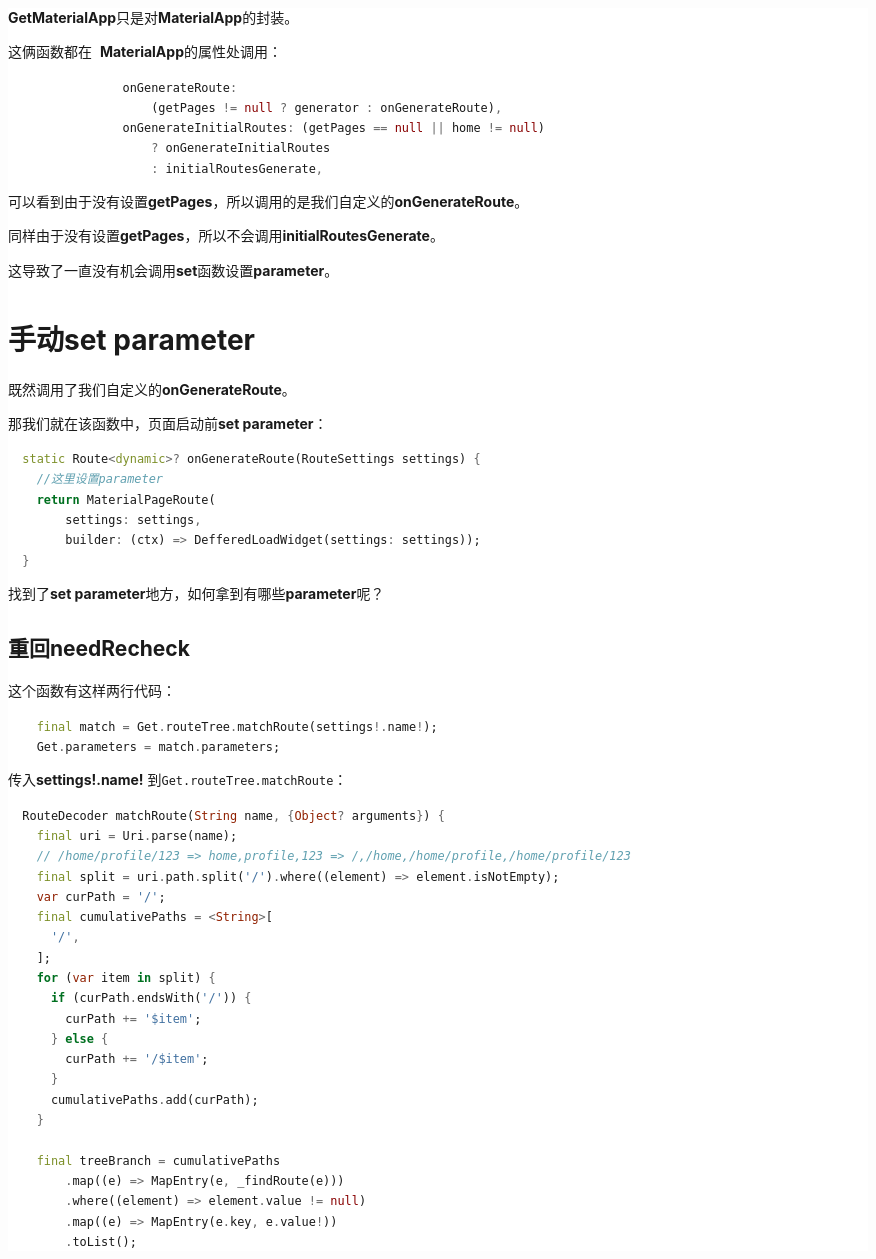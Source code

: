 **GetMaterialApp**只是对**MaterialApp**的封装。

这俩函数都在  **MaterialApp**的属性处调用：

```dart
                onGenerateRoute:
                    (getPages != null ? generator : onGenerateRoute),
                onGenerateInitialRoutes: (getPages == null || home != null)
                    ? onGenerateInitialRoutes
                    : initialRoutesGenerate,
```

可以看到由于没有设置**getPages**，所以调用的是我们自定义的**onGenerateRoute**。

同样由于没有设置**getPages**，所以不会调用**initialRoutesGenerate**。

这导致了一直没有机会调用**set**函数设置**parameter**。

# 手动set parameter

既然调用了我们自定义的**onGenerateRoute**。

那我们就在该函数中，页面启动前**set parameter**：

```dart
  static Route<dynamic>? onGenerateRoute(RouteSettings settings) {
    //这里设置parameter
    return MaterialPageRoute(
        settings: settings,
        builder: (ctx) => DefferedLoadWidget(settings: settings));
  }
```

找到了**set parameter**地方，如何拿到有哪些**parameter**呢？

## 重回needRecheck

这个函数有这样两行代码：

```dart
    final match = Get.routeTree.matchRoute(settings!.name!);
    Get.parameters = match.parameters;
```

传入**settings!.name!** 到`Get.routeTree.matchRoute`：

```dart
  RouteDecoder matchRoute(String name, {Object? arguments}) {
    final uri = Uri.parse(name);
    // /home/profile/123 => home,profile,123 => /,/home,/home/profile,/home/profile/123
    final split = uri.path.split('/').where((element) => element.isNotEmpty);
    var curPath = '/';
    final cumulativePaths = <String>[
      '/',
    ];
    for (var item in split) {
      if (curPath.endsWith('/')) {
        curPath += '$item';
      } else {
        curPath += '/$item';
      }
      cumulativePaths.add(curPath);
    }

    final treeBranch = cumulativePaths
        .map((e) => MapEntry(e, _findRoute(e)))
        .where((element) => element.value != null)
        .map((e) => MapEntry(e.key, e.value!))
        .toList();
```